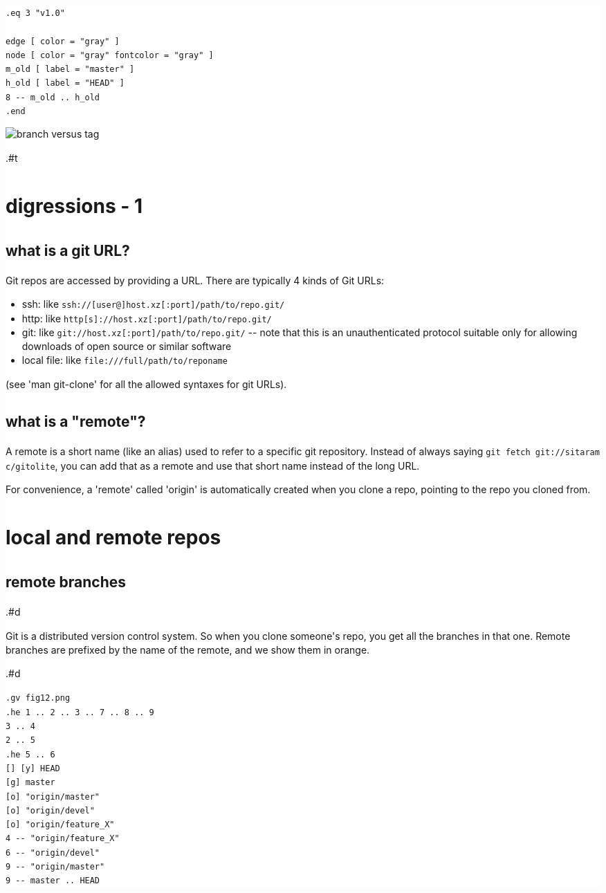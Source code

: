     .eq 3 "v1.0"

    edge [ color = "gray" ]
    node [ color = "gray" fontcolor = "gray" ]
    m_old [ label = "master" ]
    h_old [ label = "HEAD" ]
    8 -- m_old .. h_old
    .end

![branch versus tag](fig11.png)

.#t

# digressions - 1

## what is a git URL?

Git repos are accessed by providing a URL.  There are typically 4 kinds of Git
URLs:

  * ssh: like `ssh://[user@]host.xz[:port]/path/to/repo.git/`
  * http: like `http[s]://host.xz[:port]/path/to/repo.git/`
  * git: like `git://host.xz[:port]/path/to/repo.git/` -- note that this is an
    unauthenticated protocol suitable only for allowing downloads of open
    source or similar software
  * local file: like `file:///full/path/to/reponame`

(see 'man git-clone' for all the allowed syntaxes for git URLs).

## what is a "remote"?

A remote is a short name (like an alias) used to refer to a specific git
repository.  Instead of always saying `git fetch git://sitaramc/gitolite`, you
can add that as a remote and use that short name instead of the long URL.

For convenience, a 'remote' called 'origin' is automatically created
when you clone a repo, pointing to the repo you cloned from.

# local and remote repos

## remote branches

.#d

Git is a distributed version control system.  So when you clone someone's
repo, you get all the branches in that one.  Remote branches are prefixed by
the name of the remote, and we show them in orange.

.#d

    .gv fig12.png
    .he 1 .. 2 .. 3 .. 7 .. 8 .. 9
    3 .. 4
    2 .. 5
    .he 5 .. 6
    [] [y] HEAD
    [g] master
    [o] "origin/master"
    [o] "origin/devel"
    [o] "origin/feature_X"
    4 -- "origin/feature_X"
    6 -- "origin/devel"
    9 -- "origin/master"
    9 -- master .. HEAD

[nodag]: https://github.com/sitaramc/git-notes/commit/13a2ffaca484a1136c256dc72e93a88eff8fd4ff